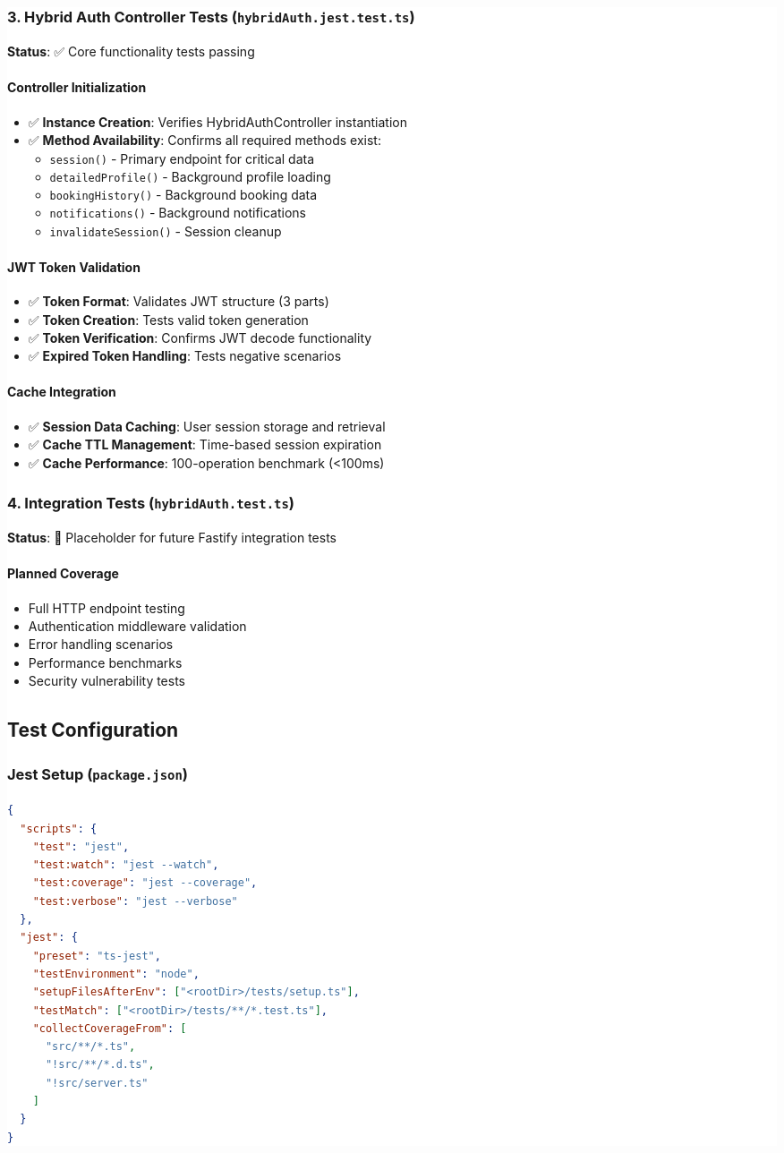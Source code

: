 ### 3. Hybrid Auth Controller Tests (`hybridAuth.jest.test.ts`)
**Status**: ✅ Core functionality tests passing

#### Controller Initialization
- ✅ **Instance Creation**: Verifies HybridAuthController instantiation
- ✅ **Method Availability**: Confirms all required methods exist:
  - `session()` - Primary endpoint for critical data
  - `detailedProfile()` - Background profile loading
  - `bookingHistory()` - Background booking data
  - `notifications()` - Background notifications
  - `invalidateSession()` - Session cleanup

#### JWT Token Validation
- ✅ **Token Format**: Validates JWT structure (3 parts)
- ✅ **Token Creation**: Tests valid token generation
- ✅ **Token Verification**: Confirms JWT decode functionality
- ✅ **Expired Token Handling**: Tests negative scenarios

#### Cache Integration
- ✅ **Session Data Caching**: User session storage and retrieval
- ✅ **Cache TTL Management**: Time-based session expiration
- ✅ **Cache Performance**: 100-operation benchmark (<100ms)

### 4. Integration Tests (`hybridAuth.test.ts`)
**Status**: 🚧 Placeholder for future Fastify integration tests

#### Planned Coverage
- Full HTTP endpoint testing
- Authentication middleware validation
- Error handling scenarios
- Performance benchmarks
- Security vulnerability tests

## Test Configuration

### Jest Setup (`package.json`)
```json
{
  "scripts": {
    "test": "jest",
    "test:watch": "jest --watch",
    "test:coverage": "jest --coverage",
    "test:verbose": "jest --verbose"
  },
  "jest": {
    "preset": "ts-jest",
    "testEnvironment": "node",
    "setupFilesAfterEnv": ["<rootDir>/tests/setup.ts"],
    "testMatch": ["<rootDir>/tests/**/*.test.ts"],
    "collectCoverageFrom": [
      "src/**/*.ts",
      "!src/**/*.d.ts",
      "!src/server.ts"
    ]
  }
}
```
